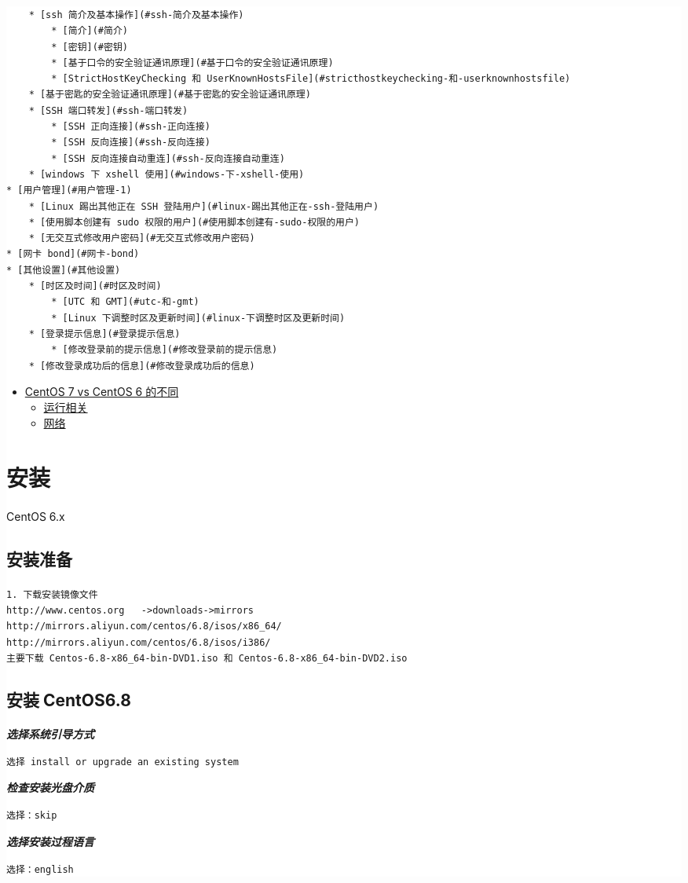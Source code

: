         * [ssh 简介及基本操作](#ssh-简介及基本操作)
            * [简介](#简介)
            * [密钥](#密钥)
            * [基于口令的安全验证通讯原理](#基于口令的安全验证通讯原理)
            * [StrictHostKeyChecking 和 UserKnownHostsFile](#stricthostkeychecking-和-userknownhostsfile)
        * [基于密匙的安全验证通讯原理](#基于密匙的安全验证通讯原理)
        * [SSH 端口转发](#ssh-端口转发)
            * [SSH 正向连接](#ssh-正向连接)
            * [SSH 反向连接](#ssh-反向连接)
            * [SSH 反向连接自动重连](#ssh-反向连接自动重连)
        * [windows 下 xshell 使用](#windows-下-xshell-使用)
    * [用户管理](#用户管理-1)
        * [Linux 踢出其他正在 SSH 登陆用户](#linux-踢出其他正在-ssh-登陆用户)
        * [使用脚本创建有 sudo 权限的用户](#使用脚本创建有-sudo-权限的用户)
        * [无交互式修改用户密码](#无交互式修改用户密码)
    * [网卡 bond](#网卡-bond)
    * [其他设置](#其他设置)
        * [时区及时间](#时区及时间)
            * [UTC 和 GMT](#utc-和-gmt)
            * [Linux 下调整时区及更新时间](#linux-下调整时区及更新时间)
        * [登录提示信息](#登录提示信息)
            * [修改登录前的提示信息](#修改登录前的提示信息)
        * [修改登录成功后的信息](#修改登录成功后的信息)
* [CentOS 7 vs CentOS 6 的不同](#centos-7-vs-centos-6-的不同)
    * [运行相关](#运行相关)
    * [网络](#网络-1)



# 安装

CentOS 6.x

## 安装准备
    1. 下载安装镜像文件
    http://www.centos.org   ->downloads->mirrors
    http://mirrors.aliyun.com/centos/6.8/isos/x86_64/
    http://mirrors.aliyun.com/centos/6.8/isos/i386/
    主要下载 Centos-6.8-x86_64-bin-DVD1.iso 和 Centos-6.8-x86_64-bin-DVD2.iso

## 安装 CentOS6.8

***选择系统引导方式***

    选择 install or upgrade an existing system

***检查安装光盘介质***

    选择：skip

***选择安装过程语言***

    选择：english
